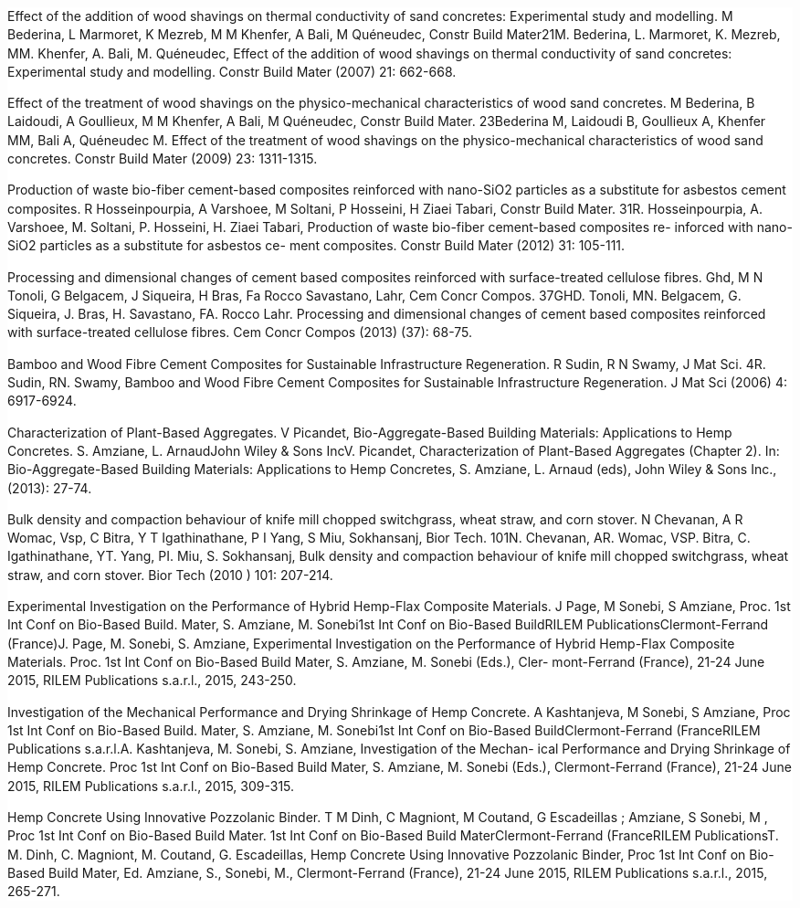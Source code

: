 Effect of the addition of wood shavings on thermal conductivity of sand concretes: Experimental study and modelling. M Bederina, L Marmoret, K Mezreb, M M Khenfer, A Bali, M Quéneudec, Constr Build Mater21M. Bederina, L. Marmoret, K. Mezreb, MM. Khenfer, A. Bali, M. Quéneudec, Effect of the addition of wood shavings on thermal conductivity of sand concretes: Experimental study and modelling. Constr Build Mater (2007) 21: 662-668.

Effect of the treatment of wood shavings on the physico-mechanical characteristics of wood sand concretes. M Bederina, B Laidoudi, A Goullieux, M M Khenfer, A Bali, M Quéneudec, Constr Build Mater. 23Bederina M, Laidoudi B, Goullieux A, Khenfer MM, Bali A, Quéneudec M. Effect of the treatment of wood shavings on the physico-mechanical characteristics of wood sand concretes. Constr Build Mater (2009) 23: 1311-1315.

Production of waste bio-fiber cement-based composites reinforced with nano-SiO2 particles as a substitute for asbestos cement composites. R Hosseinpourpia, A Varshoee, M Soltani, P Hosseini, H Ziaei Tabari, Constr Build Mater. 31R. Hosseinpourpia, A. Varshoee, M. Soltani, P. Hosseini, H. Ziaei Tabari, Production of waste bio-fiber cement-based composites re- inforced with nano-SiO2 particles as a substitute for asbestos ce- ment composites. Constr Build Mater (2012) 31: 105-111.

Processing and dimensional changes of cement based composites reinforced with surface-treated cellulose fibres. Ghd, M N Tonoli, G Belgacem, J Siqueira, H Bras, Fa Rocco Savastano, Lahr, Cem Concr Compos. 37GHD. Tonoli, MN. Belgacem, G. Siqueira, J. Bras, H. Savastano, FA. Rocco Lahr. Processing and dimensional changes of cement based composites reinforced with surface-treated cellulose fibres. Cem Concr Compos (2013) (37): 68-75.

Bamboo and Wood Fibre Cement Composites for Sustainable Infrastructure Regeneration. R Sudin, R N Swamy, J Mat Sci. 4R. Sudin, RN. Swamy, Bamboo and Wood Fibre Cement Composites for Sustainable Infrastructure Regeneration. J Mat Sci (2006) 4: 6917-6924.

Characterization of Plant-Based Aggregates. V Picandet, Bio-Aggregate-Based Building Materials: Applications to Hemp Concretes. S. Amziane, L. ArnaudJohn Wiley & Sons IncV. Picandet, Characterization of Plant-Based Aggregates (Chapter 2). In: Bio-Aggregate-Based Building Materials: Applications to Hemp Concretes, S. Amziane, L. Arnaud (eds), John Wiley & Sons Inc., (2013): 27-74.

Bulk density and compaction behaviour of knife mill chopped switchgrass, wheat straw, and corn stover. N Chevanan, A R Womac, Vsp, C Bitra, Y T Igathinathane, P I Yang, S Miu, Sokhansanj, Bior Tech. 101N. Chevanan, AR. Womac, VSP. Bitra, C. Igathinathane, YT. Yang, PI. Miu, S. Sokhansanj, Bulk density and compaction behaviour of knife mill chopped switchgrass, wheat straw, and corn stover. Bior Tech (2010 ) 101: 207-214.

Experimental Investigation on the Performance of Hybrid Hemp-Flax Composite Materials. J Page, M Sonebi, S Amziane, Proc. 1st Int Conf on Bio-Based Build. Mater, S. Amziane, M. Sonebi1st Int Conf on Bio-Based BuildRILEM PublicationsClermont-Ferrand (France)J. Page, M. Sonebi, S. Amziane, Experimental Investigation on the Performance of Hybrid Hemp-Flax Composite Materials. Proc. 1st Int Conf on Bio-Based Build Mater, S. Amziane, M. Sonebi (Eds.), Cler- mont-Ferrand (France), 21-24 June 2015, RILEM Publications s.a.r.l., 2015, 243-250.

Investigation of the Mechanical Performance and Drying Shrinkage of Hemp Concrete. A Kashtanjeva, M Sonebi, S Amziane, Proc 1st Int Conf on Bio-Based Build. Mater, S. Amziane, M. Sonebi1st Int Conf on Bio-Based BuildClermont-Ferrand (FranceRILEM Publications s.a.r.l.A. Kashtanjeva, M. Sonebi, S. Amziane, Investigation of the Mechan- ical Performance and Drying Shrinkage of Hemp Concrete. Proc 1st Int Conf on Bio-Based Build Mater, S. Amziane, M. Sonebi (Eds.), Clermont-Ferrand (France), 21-24 June 2015, RILEM Publications s.a.r.l., 2015, 309-315.

Hemp Concrete Using Innovative Pozzolanic Binder. T M Dinh, C Magniont, M Coutand, G Escadeillas ; Amziane, S Sonebi, M , Proc 1st Int Conf on Bio-Based Build Mater. 1st Int Conf on Bio-Based Build MaterClermont-Ferrand (FranceRILEM PublicationsT. M. Dinh, C. Magniont, M. Coutand, G. Escadeillas, Hemp Concrete Using Innovative Pozzolanic Binder, Proc 1st Int Conf on Bio-Based Build Mater, Ed. Amziane, S., Sonebi, M., Clermont-Ferrand (France), 21-24 June 2015, RILEM Publications s.a.r.l., 2015, 265-271.

